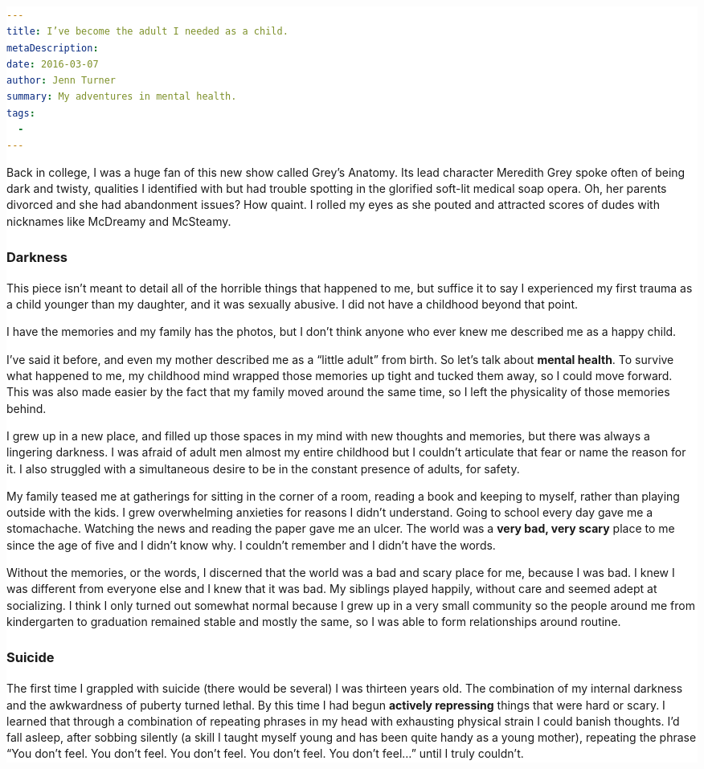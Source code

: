 ```yaml
---
title: I’ve become the adult I needed as a child.
metaDescription: 
date: 2016-03-07
author: Jenn Turner
summary: My adventures in mental health.
tags:
  - 
---
```


Back in college, I was a huge fan of this new show called Grey’s Anatomy. Its lead character Meredith Grey spoke often of being dark and twisty, qualities I identified with but had trouble spotting in the glorified soft-lit medical soap opera. Oh, her parents divorced and she had abandonment issues? How quaint. I rolled my eyes as she pouted and attracted scores of dudes with nicknames like McDreamy and McSteamy.

### Darkness

This piece isn’t meant to detail all of the horrible things that happened to me, but suffice it to say I experienced my first trauma as a child younger than my daughter, and it was sexually abusive. I did not have a childhood beyond that point.

I have the memories and my family has the photos, but I don’t think anyone who ever knew me described me as a happy child.

I’ve said it before, and even my mother described me as a “little adult” from birth. So let’s talk about **mental health**. To survive what happened to me, my childhood mind wrapped those memories up tight and tucked them away, so I could move forward. This was also made easier by the fact that my family moved around the same time, so I left the physicality of those memories behind.

I grew up in a new place, and filled up those spaces in my mind with new thoughts and memories, but there was always a lingering darkness. I was afraid of adult men almost my entire childhood but I couldn’t articulate that fear or name the reason for it. I also struggled with a simultaneous desire to be in the constant presence of adults, for safety.

My family teased me at gatherings for sitting in the corner of a room, reading a book and keeping to myself, rather than playing outside with the kids. I grew overwhelming anxieties for reasons I didn’t understand. Going to school every day gave me a stomachache. Watching the news and reading the paper gave me an ulcer. The world was a **very bad, very scary** place to me since the age of five and I didn’t know why. I couldn’t remember and I didn’t have the words.

Without the memories, or the words, I discerned that the world was a bad and scary place for me, because I was bad. I knew I was different from everyone else and I knew that it was bad. My siblings played happily, without care and seemed adept at socializing. I think I only turned out somewhat normal because I grew up in a very small community so the people around me from kindergarten to graduation remained stable and mostly the same, so I was able to form relationships around routine.

### Suicide

The first time I grappled with suicide (there would be several) I was thirteen years old. The combination of my internal darkness and the awkwardness of puberty turned lethal. By this time I had begun **actively repressing** things that were hard or scary. I learned that through a combination of repeating phrases in my head with exhausting physical strain I could banish thoughts. I’d fall asleep, after sobbing silently (a skill I taught myself young and has been quite handy as a young mother), repeating the phrase “You don’t feel. You don’t feel. You don’t feel. You don’t feel. You don’t feel…” until I truly couldn’t.
